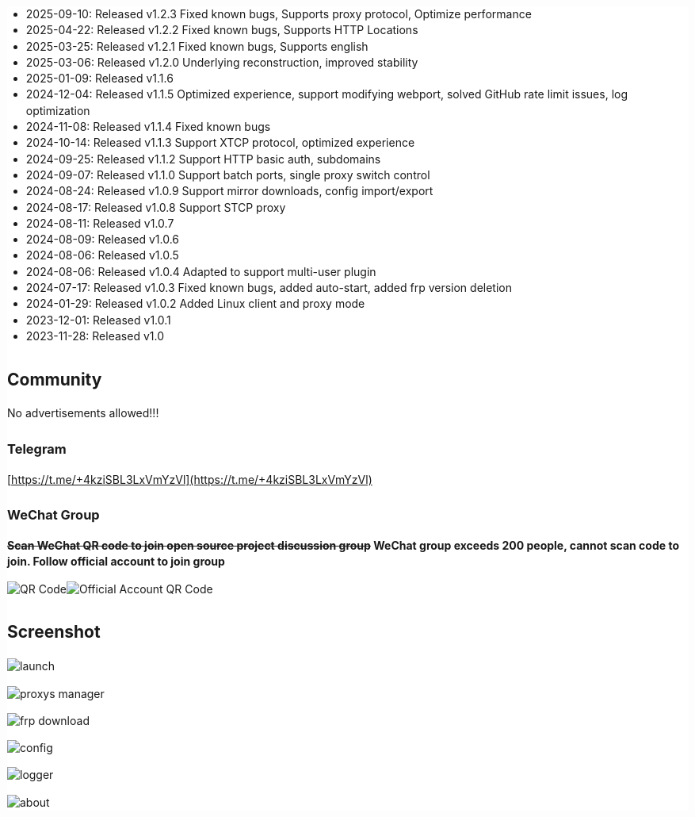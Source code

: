 - 2025-09-10: Released v1.2.3 Fixed known bugs, Supports proxy protocol, Optimize performance
- 2025-04-22: Released v1.2.2 Fixed known bugs, Supports HTTP Locations
- 2025-03-25: Released v1.2.1 Fixed known bugs, Supports english
- 2025-03-06: Released v1.2.0 Underlying reconstruction, improved stability
- 2025-01-09: Released v1.1.6
- 2024-12-04: Released v1.1.5 Optimized experience, support modifying webport, solved GitHub rate limit issues, log optimization
- 2024-11-08: Released v1.1.4 Fixed known bugs
- 2024-10-14: Released v1.1.3 Support XTCP protocol, optimized experience
- 2024-09-25: Released v1.1.2 Support HTTP basic auth, subdomains
- 2024-09-07: Released v1.1.0 Support batch ports, single proxy switch control
- 2024-08-24: Released v1.0.9 Support mirror downloads, config import/export
- 2024-08-17: Released v1.0.8 Support STCP proxy
- 2024-08-11: Released v1.0.7
- 2024-08-09: Released v1.0.6
- 2024-08-06: Released v1.0.5
- 2024-08-06: Released v1.0.4 Adapted to support multi-user plugin
- 2024-07-17: Released v1.0.3 Fixed known bugs, added auto-start, added frp version deletion
- 2024-01-29: Released v1.0.2 Added Linux client and proxy mode
- 2023-12-01: Released v1.0.1
- 2023-11-28: Released v1.0

## Community

No advertisements allowed!!!

### Telegram

[https://t.me/+4kziSBL3LxVmYzVl](https://t.me/+4kziSBL3LxVmYzVl)

### WeChat Group

**~~Scan WeChat QR code to join open source project discussion group~~ WeChat group exceeds 200 people, cannot scan code to join. Follow official account to join group**

<img src="screenshots/wechat-qr.png" alt="QR Code" width="200"><img src="screenshots/mp_qr.jpg" alt="Official Account QR Code" width="200">

## Screenshot

![launch](https://github.com/luckjiawei/frpc-desktop/blob/main/screenshots/en/launch.png?raw=true)

![proxys manager](https://github.com/luckjiawei/frpc-desktop/blob/main/screenshots/en/proxy.png?raw=true)

![frp download](https://github.com/luckjiawei/frpc-desktop/blob/main/screenshots/en/download.png?raw=true)

![config](https://github.com/luckjiawei/frpc-desktop/blob/main/screenshots/en/config.png?raw=true)

![logger](https://github.com/luckjiawei/frpc-desktop/blob/main/screenshots/en/logger.png?raw=true)

![about](https://github.com/luckjiawei/frpc-desktop/blob/main/screenshots/en/about.png?raw=true)
